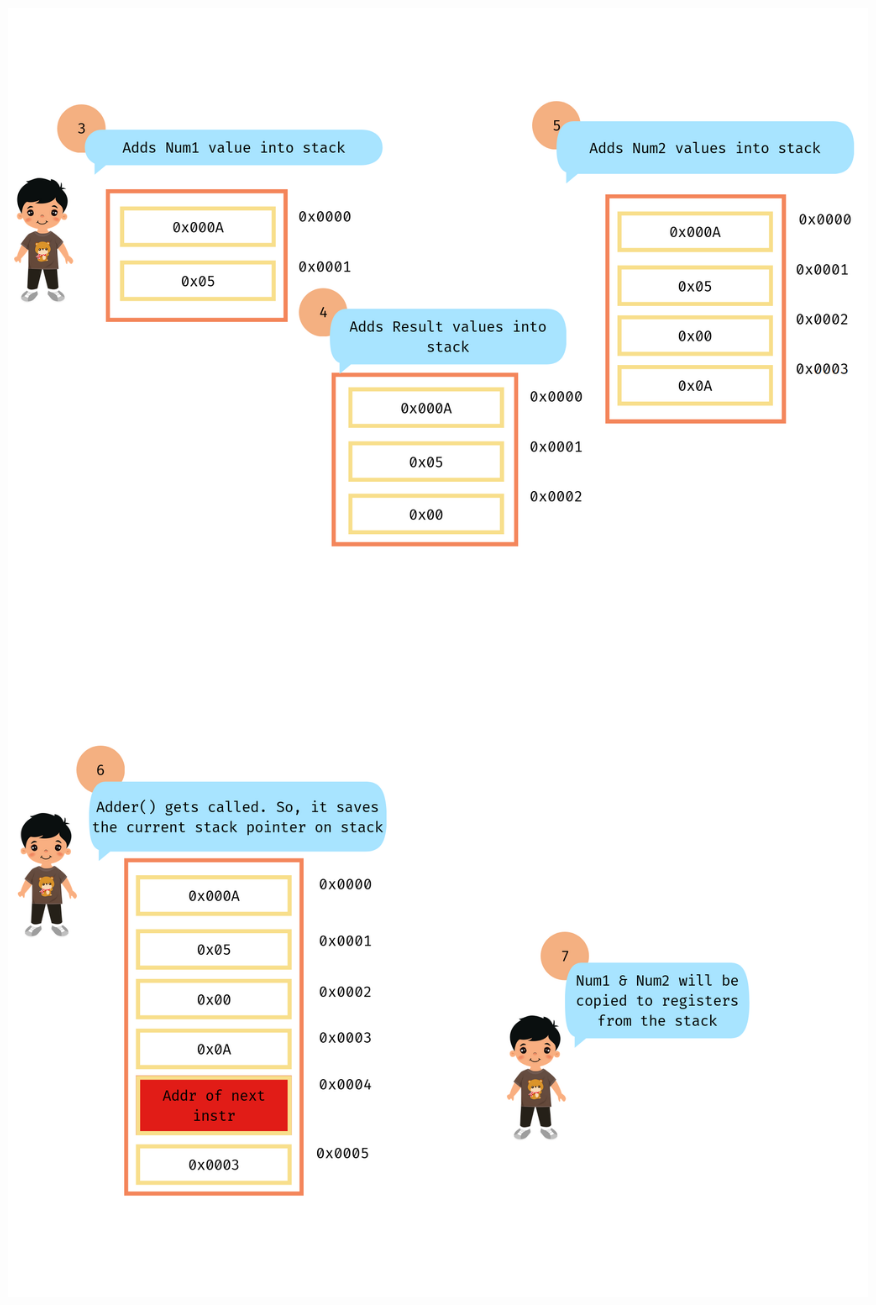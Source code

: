 <img src="../_resources/MM-6.png" alt="MM-6.png" width="1318" height="639" class="jop-noMdConv">
<img src="../_resources/MM-7.png" alt="MM-7.png" width="1318" height="639" class="jop-noMdConv">
